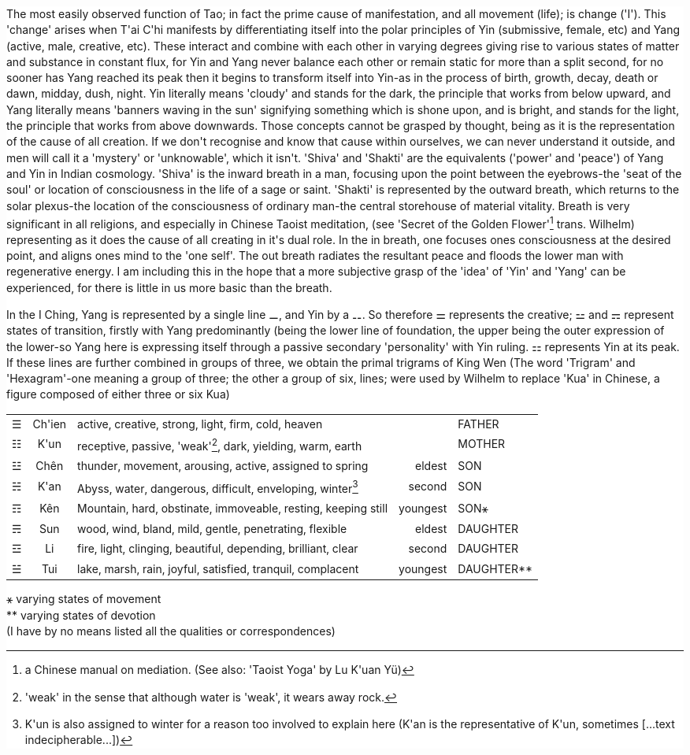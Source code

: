 The most easily observed function of Tao; in fact the prime cause of manifestation, and all movement (life); is change ('I'). This 'change' arises when T'ai C'hi manifests by differentiating itself into the polar principles of Yin (submissive, female, etc) and Yang (active, male, creative, etc). These interact and combine with each other in varying degrees giving rise to various states of matter and substance in constant flux, for Yin and Yang never balance each other or remain static for more than a split second, for no sooner has Yang reached its peak then it begins to transform itself into Yin-as in the process of birth, growth, decay, death or dawn, midday, dush, night. Yin literally means 'cloudy' and stands for the dark, the principle that works from below upward, and Yang literally means 'banners waving in the sun' signifying something which is shone upon, and is bright, and stands for the light, the principle that works from above downwards. Those concepts cannot be grasped by thought, being as it is the representation of the cause of all creation. If we don't recognise and know that cause within ourselves, we can never understand it outside, and men will call it a 'mystery' or 'unknowable', which it isn't. 'Shiva' and 'Shakti' are the equivalents ('power' and 'peace') of Yang and Yin in Indian cosmology. 'Shiva' is the inward breath in a man, focusing upon the point between the eyebrows-the 'seat of the soul' or location of consciousness in the life of a sage or saint. 'Shakti' is represented by the outward breath, which returns to the solar plexus-the location of the consciousness of ordinary man-the central storehouse of material vitality. Breath is very significant in all religions, and especially in Chinese Taoist meditation, (see 'Secret of the Golden Flower'[^GoldFlow] trans. Wilhelm) representing as it does the cause of all creating in it's dual role. In the in breath, one focuses ones consciousness at the desired point, and aligns ones mind to the 'one self'. The
out breath radiates the resultant peace and floods the lower man with regenerative energy. I am including this in the hope that a more subjective grasp of the 'idea' of 'Yin' and 'Yang' can be experienced, for there is little in us more basic than the breath.

In the I Ching, Yang is represented by a single line ⚊, and Yin by a ⚋. So therefore ⚌ represents the creative; ⚍ and ⚎ represent states of transition, firstly with Yang predominantly (being the lower line of foundation, the upper being the outer expression of the lower-so Yang here is expressing itself through a passive secondary 'personality' with Yin ruling. ⚏ represents Yin at its peak. If these lines are further combined in groups of three, we obtain the primal trigrams of King Wen (The word 'Trigram' and 'Hexagram'-one meaning a group of three; the other a group of six, lines; were used by Wilhelm to replace 'Kua' in Chinese, a figure composed of either three or six Kua)


|  |     |                                                             |        |          |
|-:|:---:|:------------------------------------------------------------|-------:|:---------|
|☰|Ch'ien|active, creative, strong, light, firm, cold, heaven          |        |FATHER    |
|☷|K'un  |receptive, passive, 'weak'[^Kun], dark, yielding, warm, earth|        |MOTHER    |
|☳|Chên  |thunder, movement, arousing, active, assigned to spring      |eldest  |SON       | 
|☵|K'an  |Abyss, water, dangerous, difficult, enveloping, winter[^Kan] |second  |SON       |
|☶|Kên   |Mountain, hard, obstinate, immoveable, resting, keeping still|youngest|SON⚹      |
|☴|Sun   |wood, wind, bland, mild, gentle, penetrating, flexible       |eldest  |DAUGHTER  |
|☲|Li    |fire, light, clinging, beautiful, depending, brilliant, clear|second  |DAUGHTER  |
|☱|Tui   |lake, marsh, rain, joyful, satisfied, tranquil, complacent   |youngest|DAUGHTER**|

⚹ varying states of movement  
** varying states of devotion  
(I have by no means listed all the qualities or correspondences)


[^WuChi]: this is an intelligent guess.
[^TaoTeChing]: 'Tao Te Ching' Ch. 1
[^Te]: *Tê* 'virtue' Homophone meaning-to get. In Taoist usage = virtue of a thing (what it 'gets' from Tao) i.e. Tê is the nature of a thing, because it is in virtue of its 'te' that a thing is what it is. In such works as the 'Tao Te Ching', Te is used in its more conventional meaning, but still overlaps with the above. *Conventional meaning*: 'moral virtue', 'bounty', 'to be grateful', or 'to be conscious that others ought to be grateful to oneself'.
[^GoldFlow]: a Chinese manual on mediation. (See also: 'Taoist Yoga' by Lu K'uan Yü)
[^Kun]: 'weak' in the sense that although water is 'weak', it wears away rock.
[^Kan]: K'un is also assigned to winter for a reason too involved to explain here (K'an is the representative of K'un, sometimes [...text indecipherable...])
[^nuclear]: see Interpretation
[^oracle]: the exact processes are outlines in translations of the book.
[^treatise]: The main work in the I Ching. Included in Wilhelm's translation.
[^LamaGovinda]: Lama Anagarika Govinda (from Blofeld's translation)
[^LaoTzu]: 'Tao Te Ching' Ch. LXX
[^Lama2]: Lama Anagarika Govinda
[^TaoTeChing2]: 'Tao Te Ching' Ch. XXXIV
[^TaoTeChing3]: ibid. Ch. LXXVII
[^TaoTeChing4]: ibid. Ch. XCII
[^TaoTeChing5]: ibid. Ch. VII
[^Wilhelm]: P.349 Wilhelm's translation of I Ching
[^Blofeld]: Blodfeld's translation p. 45 (quote from author)
[1]: The 'I Ching' or 'Book of Changes' Translated by Richard Wilhelm, forwarded by Carl Jung.
[2]: 'The Book of Change' John Blofeld, forwarded by Lama Anagarika Govinda.
[3]: 'The Oracle of Change (How to Consult the I Ching)' Alfred Douglas.
[4]: The 'Tao Te Ching' (Lao Tzu) translated by D.C. Lau
[5]: 'Zen Flesh, Zen Bones' compiled by Paul Reps and Nyogen Senzaki
[6]: 'The Secret of the Golden Flower' translated by Wilhelm, with an appendix by Jung.
[7]: 'Taoist Yoga' (Lu K'uan Yü)